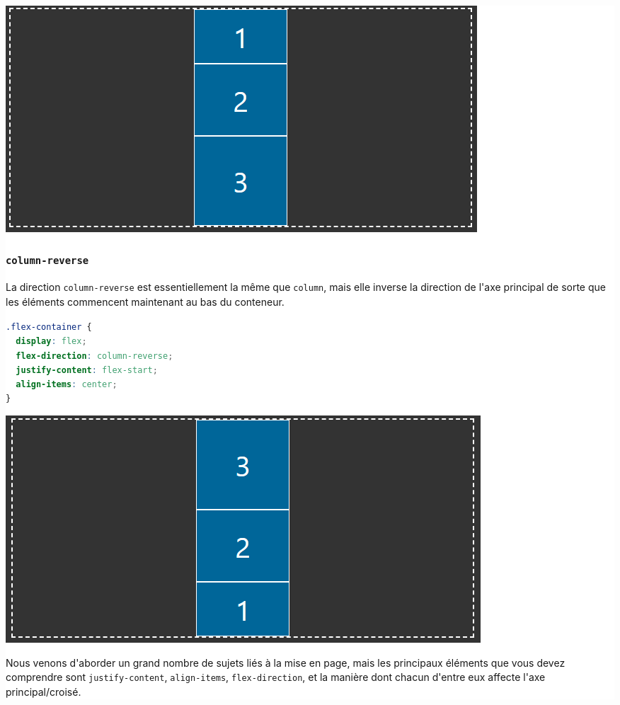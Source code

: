 ![flex-direction-column](assets/3_col.png "flex-direction: column")

### `column-reverse`

La direction `column-reverse` est essentiellement la même que `column`, mais elle inverse la direction de l'axe principal de
sorte que les éléments commencent maintenant au bas du conteneur.

```css
.flex-container {
  display: flex;
  flex-direction: column-reverse;
  justify-content: flex-start;
  align-items: center;
}
```

![flex-direction-column-reverse](assets/3_col-reverse.png "flex-direction: column-reverse")

Nous venons d'aborder un grand nombre de sujets liés à la mise en page, mais les principaux éléments que vous devez
comprendre sont `justify-content`, `align-items`, `flex-direction`, et la manière dont chacun d'entre eux affecte
l'axe principal/croisé.
